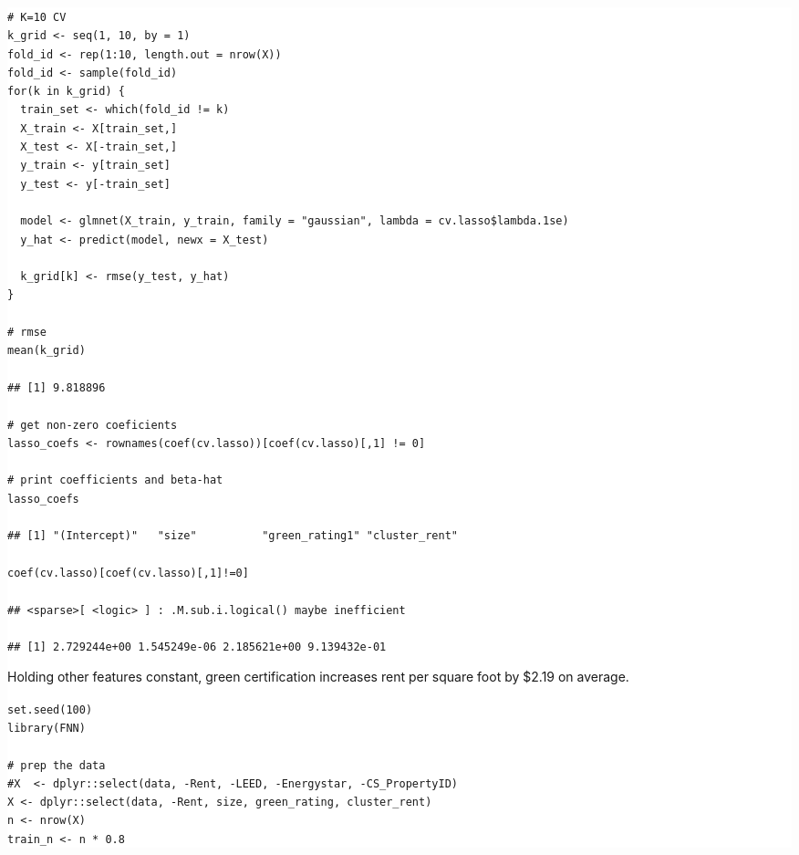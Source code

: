     # K=10 CV
    k_grid <- seq(1, 10, by = 1)
    fold_id <- rep(1:10, length.out = nrow(X))
    fold_id <- sample(fold_id)
    for(k in k_grid) {
      train_set <- which(fold_id != k)
      X_train <- X[train_set,]
      X_test <- X[-train_set,]
      y_train <- y[train_set]
      y_test <- y[-train_set]
      
      model <- glmnet(X_train, y_train, family = "gaussian", lambda = cv.lasso$lambda.1se)
      y_hat <- predict(model, newx = X_test)
      
      k_grid[k] <- rmse(y_test, y_hat)
    }

    # rmse
    mean(k_grid)

    ## [1] 9.818896

    # get non-zero coeficients
    lasso_coefs <- rownames(coef(cv.lasso))[coef(cv.lasso)[,1] != 0]

    # print coefficients and beta-hat
    lasso_coefs

    ## [1] "(Intercept)"   "size"          "green_rating1" "cluster_rent"

    coef(cv.lasso)[coef(cv.lasso)[,1]!=0]

    ## <sparse>[ <logic> ] : .M.sub.i.logical() maybe inefficient

    ## [1] 2.729244e+00 1.545249e-06 2.185621e+00 9.139432e-01

Holding other features constant, green certification increases rent per
square foot by $2.19 on average.

    set.seed(100)
    library(FNN)

    # prep the data
    #X  <- dplyr::select(data, -Rent, -LEED, -Energystar, -CS_PropertyID)
    X <- dplyr::select(data, -Rent, size, green_rating, cluster_rent)
    n <- nrow(X)
    train_n <- n * 0.8
